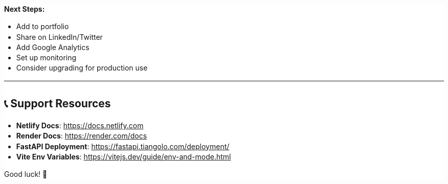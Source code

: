 **Next Steps:**
- Add to portfolio
- Share on LinkedIn/Twitter
- Add Google Analytics
- Set up monitoring
- Consider upgrading for production use

---

## 📞 Support Resources

- **Netlify Docs**: https://docs.netlify.com
- **Render Docs**: https://render.com/docs
- **FastAPI Deployment**: https://fastapi.tiangolo.com/deployment/
- **Vite Env Variables**: https://vitejs.dev/guide/env-and-mode.html

Good luck! 🚀
